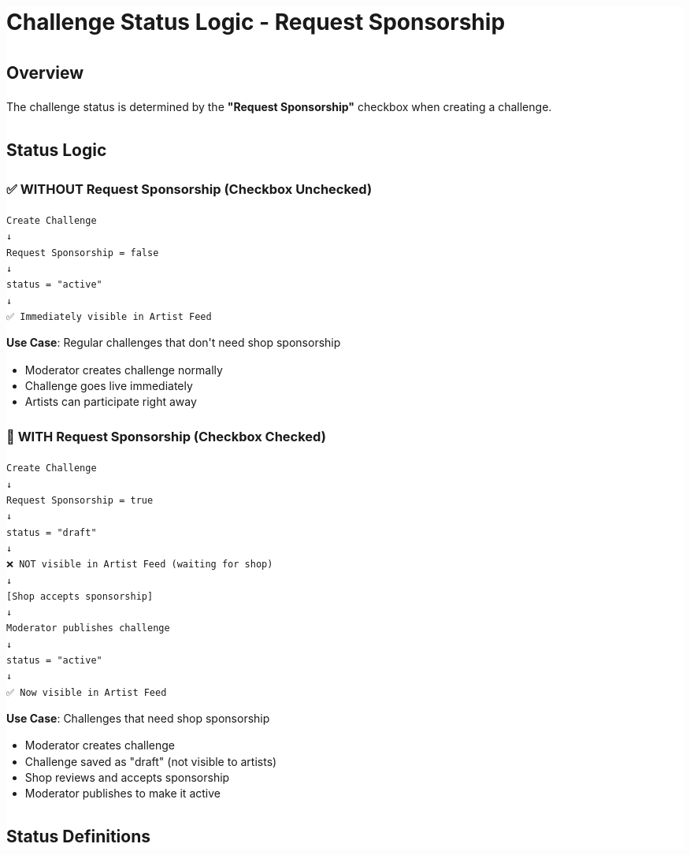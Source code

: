 # Challenge Status Logic - Request Sponsorship

## Overview
The challenge status is determined by the **"Request Sponsorship"** checkbox when creating a challenge.

## Status Logic

### ✅ **WITHOUT Request Sponsorship** (Checkbox Unchecked)
```
Create Challenge
↓
Request Sponsorship = false
↓
status = "active"
↓
✅ Immediately visible in Artist Feed
```

**Use Case**: Regular challenges that don't need shop sponsorship
- Moderator creates challenge normally
- Challenge goes live immediately
- Artists can participate right away

### 📝 **WITH Request Sponsorship** (Checkbox Checked)
```
Create Challenge
↓
Request Sponsorship = true
↓
status = "draft"
↓
❌ NOT visible in Artist Feed (waiting for shop)
↓
[Shop accepts sponsorship]
↓
Moderator publishes challenge
↓
status = "active"
↓
✅ Now visible in Artist Feed
```

**Use Case**: Challenges that need shop sponsorship
- Moderator creates challenge
- Challenge saved as "draft" (not visible to artists)
- Shop reviews and accepts sponsorship
- Moderator publishes to make it active

## Status Definitions

